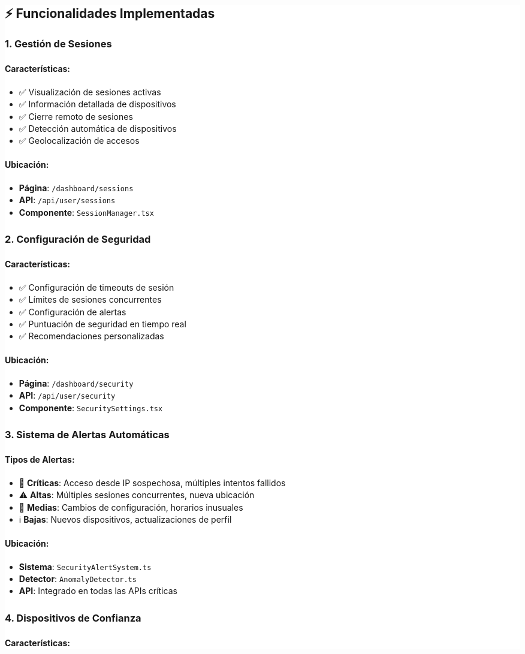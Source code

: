## ⚡ Funcionalidades Implementadas

### **1. Gestión de Sesiones**

#### **Características:**

- ✅ Visualización de sesiones activas
- ✅ Información detallada de dispositivos
- ✅ Cierre remoto de sesiones
- ✅ Detección automática de dispositivos
- ✅ Geolocalización de accesos

#### **Ubicación:**

- **Página**: `/dashboard/sessions`
- **API**: `/api/user/sessions`
- **Componente**: `SessionManager.tsx`

### **2. Configuración de Seguridad**

#### **Características:**

- ✅ Configuración de timeouts de sesión
- ✅ Límites de sesiones concurrentes
- ✅ Configuración de alertas
- ✅ Puntuación de seguridad en tiempo real
- ✅ Recomendaciones personalizadas

#### **Ubicación:**

- **Página**: `/dashboard/security`
- **API**: `/api/user/security`
- **Componente**: `SecuritySettings.tsx`

### **3. Sistema de Alertas Automáticas**

#### **Tipos de Alertas:**

- 🚨 **Críticas**: Acceso desde IP sospechosa, múltiples intentos fallidos
- ⚠️ **Altas**: Múltiples sesiones concurrentes, nueva ubicación
- 📢 **Medias**: Cambios de configuración, horarios inusuales
- ℹ️ **Bajas**: Nuevos dispositivos, actualizaciones de perfil

#### **Ubicación:**

- **Sistema**: `SecurityAlertSystem.ts`
- **Detector**: `AnomalyDetector.ts`
- **API**: Integrado en todas las APIs críticas

### **4. Dispositivos de Confianza**

#### **Características:**
